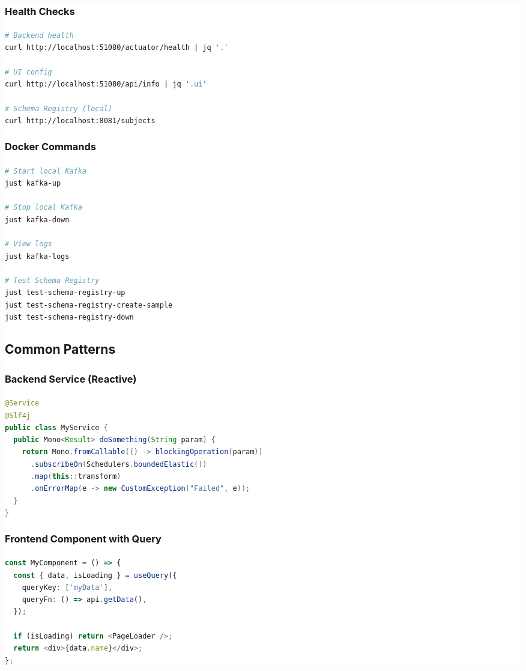 ### Health Checks
```bash
# Backend health
curl http://localhost:51080/actuator/health | jq '.'

# UI config
curl http://localhost:51080/api/info | jq '.ui'

# Schema Registry (local)
curl http://localhost:8081/subjects
```

### Docker Commands
```bash
# Start local Kafka
just kafka-up

# Stop local Kafka
just kafka-down

# View logs
just kafka-logs

# Test Schema Registry
just test-schema-registry-up
just test-schema-registry-create-sample
just test-schema-registry-down
```

## Common Patterns

### Backend Service (Reactive)
```java
@Service
@Slf4j
public class MyService {
  public Mono<Result> doSomething(String param) {
    return Mono.fromCallable(() -> blockingOperation(param))
      .subscribeOn(Schedulers.boundedElastic())
      .map(this::transform)
      .onErrorMap(e -> new CustomException("Failed", e));
  }
}
```

### Frontend Component with Query
```typescript
const MyComponent = () => {
  const { data, isLoading } = useQuery({
    queryKey: ['myData'],
    queryFn: () => api.getData(),
  });

  if (isLoading) return <PageLoader />;
  return <div>{data.name}</div>;
};
```
